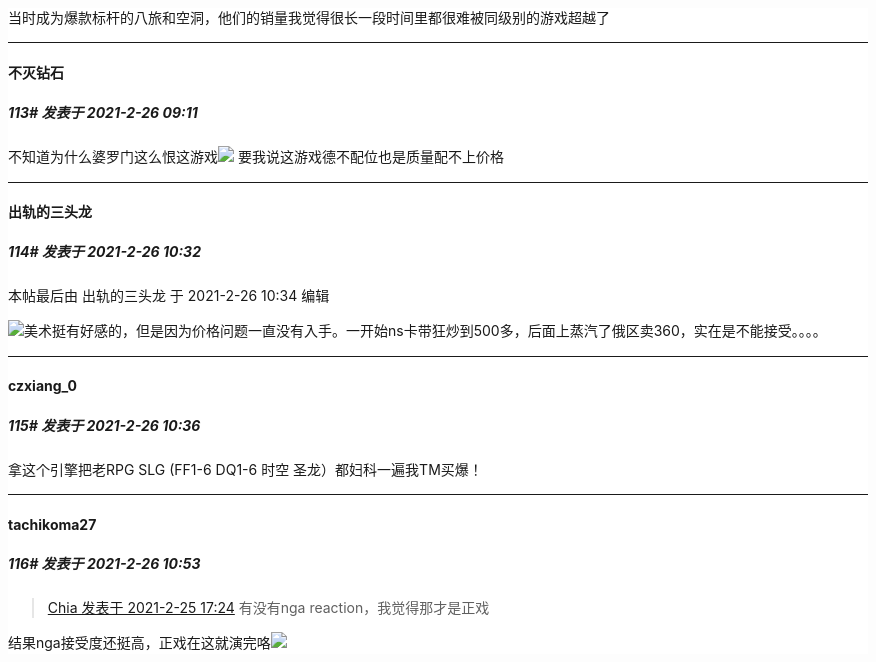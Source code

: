 当时成为爆款标杆的八旅和空洞，他们的销量我觉得很长一段时间里都很难被同级别的游戏超越了







*****

####  不灭钻石  
##### 113#       发表于 2021-2-26 09:11




不知道为什么婆罗门这么恨这游戏<img src="https://static.saraba1st.com/image/smiley/face2017/067.png" referrerpolicy="no-referrer">
要我说这游戏德不配位也是质量配不上价格







*****

####  出轨的三头龙  
##### 114#       发表于 2021-2-26 10:32



 本帖最后由 出轨的三头龙 于 2021-2-26 10:34 编辑 

<img src="https://static.saraba1st.com/image/smiley/face2017/068.png" referrerpolicy="no-referrer">美术挺有好感的，但是因为价格问题一直没有入手。一开始ns卡带狂炒到500多，后面上蒸汽了俄区卖360，实在是不能接受。。。。








*****

####  czxiang_0  
##### 115#       发表于 2021-2-26 10:36




拿这个引擎把老RPG SLG (FF1-6 DQ1-6 时空 圣龙）都妇科一遍我TM买爆！







*****

####  tachikoma27  
##### 116#       发表于 2021-2-26 10:53



<blockquote><a href="httphttps://bbs.saraba1st.com/2b/forum.php?mod=redirect&amp;goto=findpost&amp;pid=50438467&amp;ptid=1989742" target="_blank">Chia 发表于 2021-2-25 17:24</a>
有没有nga reaction，我觉得那才是正戏</blockquote>
结果nga接受度还挺高，正戏在这就演完咯<img src="https://static.saraba1st.com/image/smiley/face2017/061.gif" referrerpolicy="no-referrer">
